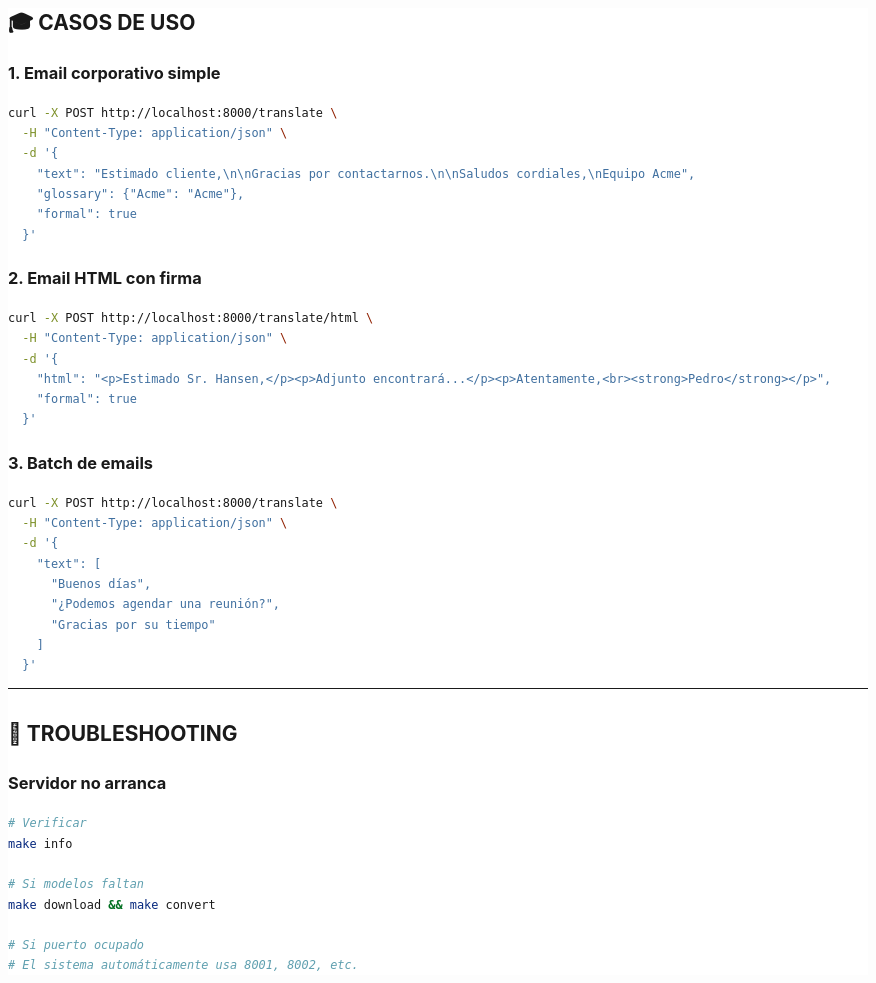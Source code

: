 
## 🎓 CASOS DE USO

### 1. Email corporativo simple

```bash
curl -X POST http://localhost:8000/translate \
  -H "Content-Type: application/json" \
  -d '{
    "text": "Estimado cliente,\n\nGracias por contactarnos.\n\nSaludos cordiales,\nEquipo Acme",
    "glossary": {"Acme": "Acme"},
    "formal": true
  }'
```

### 2. Email HTML con firma

```bash
curl -X POST http://localhost:8000/translate/html \
  -H "Content-Type: application/json" \
  -d '{
    "html": "<p>Estimado Sr. Hansen,</p><p>Adjunto encontrará...</p><p>Atentamente,<br><strong>Pedro</strong></p>",
    "formal": true
  }'
```

### 3. Batch de emails

```bash
curl -X POST http://localhost:8000/translate \
  -H "Content-Type: application/json" \
  -d '{
    "text": [
      "Buenos días",
      "¿Podemos agendar una reunión?",
      "Gracias por su tiempo"
    ]
  }'
```

---

## 🔧 TROUBLESHOOTING

### Servidor no arranca

```bash
# Verificar
make info

# Si modelos faltan
make download && make convert

# Si puerto ocupado
# El sistema automáticamente usa 8001, 8002, etc.
```
